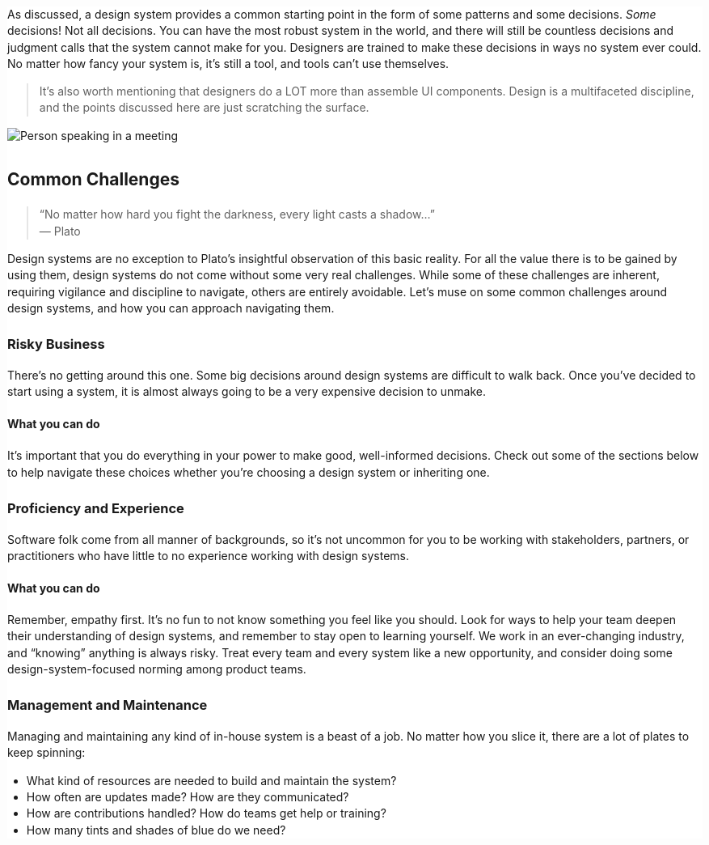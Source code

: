 As discussed, a design system provides a common starting point in the form of some patterns and some decisions. _Some_ decisions! Not all decisions. You can have the most robust system in the world, and there will still be countless decisions and judgment calls that the system cannot make for you. Designers are trained to make these decisions in ways no system ever could. No matter how fancy your system is, it’s still a tool, and tools can’t use themselves.

> It’s also worth mentioning that designers do a LOT more than assemble UI components. Design is a multifaceted discipline, and the points discussed here are just scratching the surface.

![Person speaking in a meeting](https://user-images.githubusercontent.com/105306536/186536000-9b0a0c53-3d9b-4b21-8c00-6a1b77fac0eb.jpg)

## Common Challenges

> “No matter how hard you fight the darkness, every light casts a shadow…”  
> — Plato

Design systems are no exception to Plato’s insightful observation of this basic reality. For all the value there is to be gained by using them, design systems do not come without some very real challenges. While some of these challenges are inherent, requiring vigilance and discipline to navigate, others are entirely avoidable. Let’s muse on some common challenges around design systems, and how you can approach navigating them.

### Risky Business

There’s no getting around this one. Some big decisions around design systems are difficult to walk back. Once you’ve decided to start using a system, it is almost always going to be a very expensive decision to unmake.

#### What you can do

It’s important that you do everything in your power to make good, well-informed decisions. Check out some of the sections below to help navigate these choices whether you’re choosing a design system or inheriting one.

### Proficiency and Experience

Software folk come from all manner of backgrounds, so it’s not uncommon for you to be working with stakeholders, partners, or practitioners who have little to no experience working with design systems.

#### What you can do

Remember, empathy first. It’s no fun to not know something you feel like you should. Look for ways to help your team deepen their understanding of design systems, and remember to stay open to learning yourself. We work in an ever-changing industry, and “knowing” anything is always risky. Treat every team and every system like a new opportunity, and consider doing some design-system-focused norming among product teams.

### Management and Maintenance

Managing and maintaining any kind of in-house system is a beast of a job. No matter how you slice it, there are a lot of plates to keep spinning:

-   What kind of resources are needed to build and maintain the system?
-   How often are updates made? How are they communicated?
-   How are contributions handled? How do teams get help or training?
-   How many tints and shades of blue do we need?
